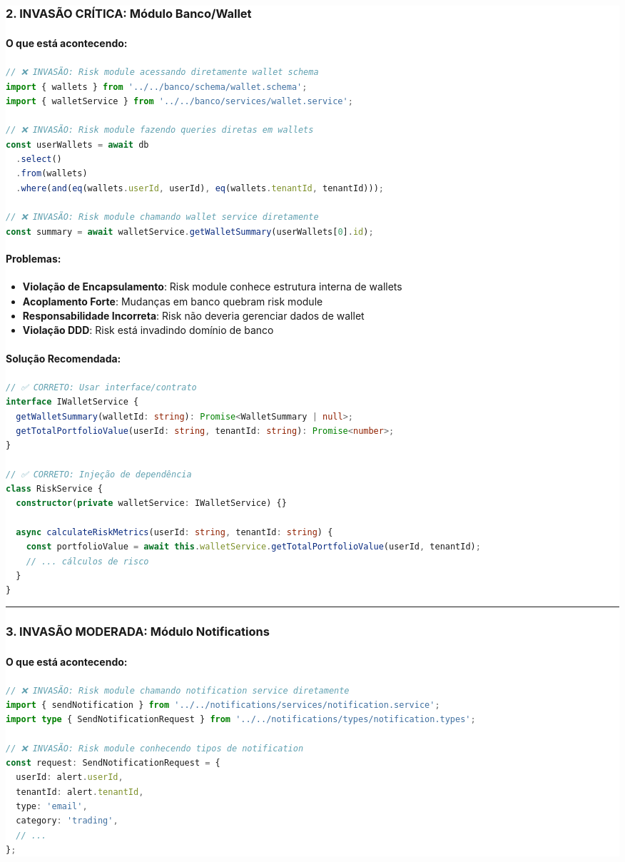 
### **2. INVASÃO CRÍTICA: Módulo Banco/Wallet**

#### **O que está acontecendo:**
```typescript
// ❌ INVASÃO: Risk module acessando diretamente wallet schema
import { wallets } from '../../banco/schema/wallet.schema';
import { walletService } from '../../banco/services/wallet.service';

// ❌ INVASÃO: Risk module fazendo queries diretas em wallets
const userWallets = await db
  .select()
  .from(wallets)
  .where(and(eq(wallets.userId, userId), eq(wallets.tenantId, tenantId)));

// ❌ INVASÃO: Risk module chamando wallet service diretamente
const summary = await walletService.getWalletSummary(userWallets[0].id);
```

#### **Problemas:**
- **Violação de Encapsulamento**: Risk module conhece estrutura interna de wallets
- **Acoplamento Forte**: Mudanças em banco quebram risk module
- **Responsabilidade Incorreta**: Risk não deveria gerenciar dados de wallet
- **Violação DDD**: Risk está invadindo domínio de banco

#### **Solução Recomendada:**
```typescript
// ✅ CORRETO: Usar interface/contrato
interface IWalletService {
  getWalletSummary(walletId: string): Promise<WalletSummary | null>;
  getTotalPortfolioValue(userId: string, tenantId: string): Promise<number>;
}

// ✅ CORRETO: Injeção de dependência
class RiskService {
  constructor(private walletService: IWalletService) {}
  
  async calculateRiskMetrics(userId: string, tenantId: string) {
    const portfolioValue = await this.walletService.getTotalPortfolioValue(userId, tenantId);
    // ... cálculos de risco
  }
}
```

---

### **3. INVASÃO MODERADA: Módulo Notifications**

#### **O que está acontecendo:**
```typescript
// ❌ INVASÃO: Risk module chamando notification service diretamente
import { sendNotification } from '../../notifications/services/notification.service';
import type { SendNotificationRequest } from '../../notifications/types/notification.types';

// ❌ INVASÃO: Risk module conhecendo tipos de notification
const request: SendNotificationRequest = {
  userId: alert.userId,
  tenantId: alert.tenantId,
  type: 'email',
  category: 'trading',
  // ...
};
```
